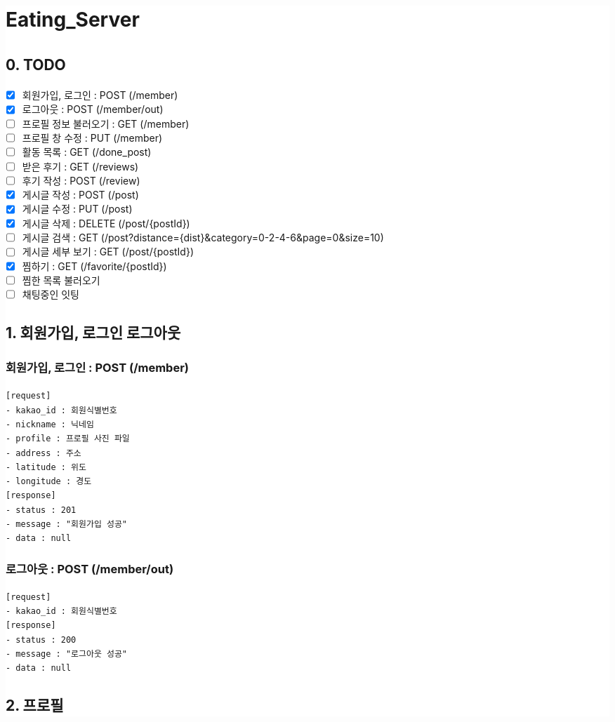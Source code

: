 # Eating_Server

## 0. TODO

- [x] 회원가입, 로그인 : POST (/member)
- [x] 로그아웃 : POST (/member/out)
- [ ] 프로필 정보 불러오기 : GET (/member)
- [ ] 프로필 창 수정 : PUT (/member)
- [ ] 활동 목록 : GET (/done_post)
- [ ] 받은 후기 : GET (/reviews)
- [ ] 후기 작성 : POST (/review)
- [x] 게시글 작성 : POST (/post)
- [x] 게시글 수정 : PUT (/post)
- [x] 게시글 삭제 : DELETE (/post/{postId})
- [ ] 게시글 검색 : GET (/post?distance={dist}&category=0-2-4-6&page=0&size=10)
- [ ] 게시글 세부 보기 : GET (/post/{postId})
- [x] 찜하기 : GET (/favorite/{postId})
- [ ] 찜한 목록 불러오기
- [ ] 채팅중인 잇팅

## 1. 회원가입, 로그인 로그아웃

### 회원가입, 로그인 : POST (/member)

```
[request]
- kakao_id : 회원식별번호
- nickname : 닉네임
- profile : 프로필 사진 파일
- address : 주소
- latitude : 위도
- longitude : 경도
[response]
- status : 201
- message : "회원가입 성공"
- data : null
```

### 로그아웃 : POST (/member/out)

```
[request]
- kakao_id : 회원식별번호
[response]
- status : 200
- message : "로그아웃 성공"
- data : null
```

## 2. 프로필
